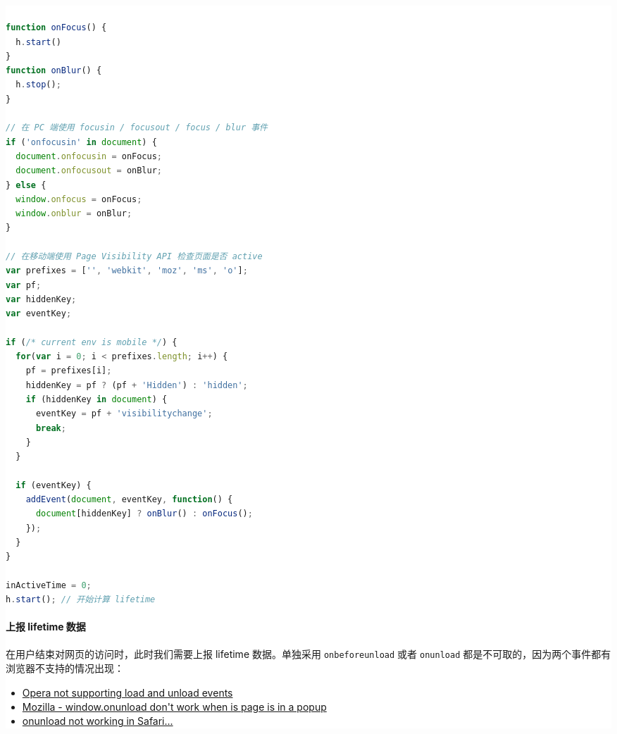 ```js

function onFocus() {
  h.start()
}
function onBlur() {
  h.stop();
}

// 在 PC 端使用 focusin / focusout / focus / blur 事件
if ('onfocusin' in document) {
  document.onfocusin = onFocus;
  document.onfocusout = onBlur;
} else {
  window.onfocus = onFocus;
  window.onblur = onBlur;
}

// 在移动端使用 Page Visibility API 检查页面是否 active
var prefixes = ['', 'webkit', 'moz', 'ms', 'o'];
var pf;
var hiddenKey;
var eventKey;

if (/* current env is mobile */) {
  for(var i = 0; i < prefixes.length; i++) {
    pf = prefixes[i];
    hiddenKey = pf ? (pf + 'Hidden') : 'hidden';
    if (hiddenKey in document) {
      eventKey = pf + 'visibilitychange';
      break;
    }
  }

  if (eventKey) {
    addEvent(document, eventKey, function() {
      document[hiddenKey] ? onBlur() : onFocus();
    });
  }
}

inActiveTime = 0;
h.start(); // 开始计算 lifetime
```

#### 上报 lifetime 数据

在用户结束对网页的访问时，此时我们需要上报 lifetime 数据。单独采用 `onbeforeunload` 或者 `onunload` 都是不可取的，因为两个事件都有浏览器不支持的情况出现：

* [Opera not supporting load and unload events](https://www.quirksmode.org/bugreports/archives/2004/11/load_and_unload.html)
* [Mozilla - window.onunload don't work when is page is in a popup](https://bugzilla.mozilla.org/show_bug.cgi?id=681636)
* [onunload not working in Safari...](https://webkit.org/blog/516/webkit-page-cache-ii-the-unload-event/)
